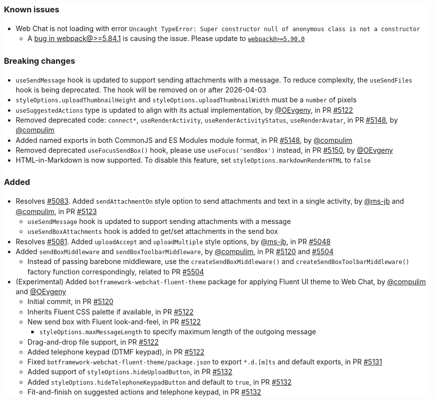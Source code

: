 ### Known issues

- Web Chat is not loading with error `Uncaught TypeError: Super constructor null of anonymous class is not a constructor`
   - A [bug in webpack@>=5.84.1](https://github.com/webpack/webpack/issues/17711) is causing the issue. Please update to [`webpack@>=5.90.0`](https://npmjs.com/package/webpack/v/5.90.0)

### Breaking changes

- `useSendMessage` hook is updated to support sending attachments with a message. To reduce complexity, the `useSendFiles` hook is being deprecated. The hook will be removed on or after 2026-04-03
- `styleOptions.uploadThumbnailHeight` and `styleOptions.uploadThumbnailWidth` must be a `number` of pixels
- `useSuggestedActions` type is updated to align with its actual implementation, by [@OEvgeny](https://github.com/OEvgeny), in PR [#5122](https://github.com/microsoft/BotFramework-WebChat/pull/5122)
- Removed deprecated code: `connect*`, `useRenderActivity`, `useRenderActivityStatus`, `useRenderAvatar`, in PR [#5148](https://github.com/microsoft/BotFramework-WebChat/pull/5148), by [@compulim](https://github.com/compulim)
- Added named exports in both CommonJS and ES Modules module format, in PR [#5148](https://github.com/microsoft/BotFramework-WebChat/pull/5148), by [@compulim](https://github.com/compulim)
- Removed deprecated `useFocusSendBox()` hook, please use `useFocus('sendBox')` instead, in PR [#5150](https://github.com/microsoft/BotFramework-WebChat/pull/5150), by [@OEvgeny](https://github.com/OEvgeny)
- HTML-in-Markdown is now supported. To disable this feature, set `styleOptions.markdownRenderHTML` to `false`

### Added

- Resolves [#5083](https://github.com/microsoft/BotFramework-WebChat/issues/5083). Added `sendAttachmentOn` style option to send attachments and text in a single activity, by [@ms-jb](https://github.com/ms-jb) and [@compulim](https://github.com/compulim), in PR [#5123](https://github.com/microsoft/BotFramework-WebChat/pull/5123)
   - `useSendMessage` hook is updated to support sending attachments with a message
   - `useSendBoxAttachments` hook is added to get/set attachments in the send box
- Resolves [#5081](https://github.com/microsoft/BotFramework-WebChat/issues/5081). Added `uploadAccept` and `uploadMultiple` style options, by [@ms-jb](https://github.com/ms-jb), in PR [#5048](https://github.com/microsoft/BotFramework-WebChat/pull/5048)
- Added `sendBoxMiddleware` and `sendBoxToolbarMiddleware`, by [@compulim](https://github.com/compulim), in PR [#5120](https://github.com/microsoft/BotFramework-WebChat/pull/5120) and [#5504](https://github.com/microsoft/BotFramework-WebChat/pull/5504)
   - Instead of passing barebone middleware, use the `createSendBoxMiddleware()` and `createSendBoxToolbarMiddleware()` factory function correspondingly, related to PR [#5504](https://github.com/microsoft/BotFramework-WebChat/pull/5504)
- (Experimental) Added `botframework-webchat-fluent-theme` package for applying Fluent UI theme to Web Chat, by [@compulim](https://github.com/compulim) and [@OEvgeny](https://github.com/OEvgeny)
   - Initial commit, in PR [#5120](https://github.com/microsoft/BotFramework-WebChat/pull/5120)
   - Inherits Fluent CSS palette if available, in PR [#5122](https://github.com/microsoft/BotFramework-WebChat/pull/5122)
   - New send box with Fluent look-and-feel, in PR [#5122](https://github.com/microsoft/BotFramework-WebChat/pull/5122)
      - `styleOptions.maxMessageLength` to specify maximum length of the outgoing message
   - Drag-and-drop file support, in PR [#5122](https://github.com/microsoft/BotFramework-WebChat/pull/5122)
   - Added telephone keypad (DTMF keypad), in PR [#5122](https://github.com/microsoft/BotFramework-WebChat/pull/5122)
   - Fixed `botframework-webchat-fluent-theme/package.json` to export `*.d.[m]ts` and default exports, in PR [#5131](https://github.com/microsoft/BotFramework-WebChat/pull/5131)
   - Added support of `styleOptions.hideUploadButton`, in PR [#5132](https://github.com/microsoft/BotFramework-WebChat/pull/5132)
   - Added `styleOptions.hideTelephoneKeypadButton` and default to `true`, in PR [#5132](https://github.com/microsoft/BotFramework-WebChat/pull/5132)
   - Fit-and-finish on suggested actions and telephone keypad, in PR [#5132](https://github.com/microsoft/BotFramework-WebChat/pull/5132)